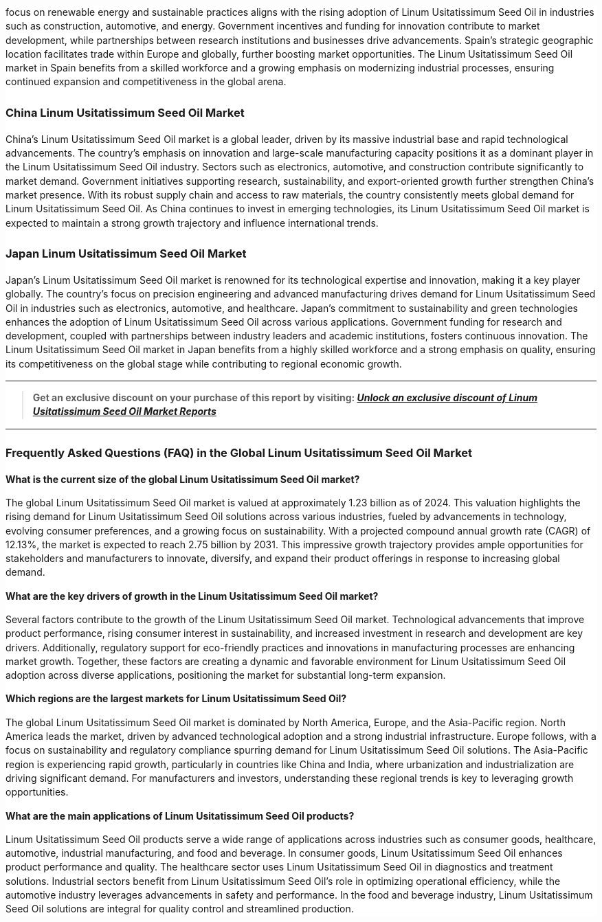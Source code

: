 focus on renewable energy and sustainable practices aligns with the rising adoption of Linum Usitatissimum Seed Oil in industries such as construction, automotive, and energy. Government incentives and funding for innovation contribute to market development, while partnerships between research institutions and businesses drive advancements. Spain&rsquo;s strategic geographic location facilitates trade within Europe and globally, further boosting market opportunities. The Linum Usitatissimum Seed Oil market in Spain benefits from a skilled workforce and a growing emphasis on modernizing industrial processes, ensuring continued expansion and competitiveness in the global arena.</p><h3>China Linum Usitatissimum Seed Oil Market</h3><p>China&rsquo;s Linum Usitatissimum Seed Oil market is a global leader, driven by its massive industrial base and rapid technological advancements. The country&rsquo;s emphasis on innovation and large-scale manufacturing capacity positions it as a dominant player in the Linum Usitatissimum Seed Oil industry. Sectors such as electronics, automotive, and construction contribute significantly to market demand. Government initiatives supporting research, sustainability, and export-oriented growth further strengthen China&rsquo;s market presence. With its robust supply chain and access to raw materials, the country consistently meets global demand for Linum Usitatissimum Seed Oil. As China continues to invest in emerging technologies, its Linum Usitatissimum Seed Oil market is expected to maintain a strong growth trajectory and influence international trends.</p><h3>Japan Linum Usitatissimum Seed Oil Market</h3><p>Japan&rsquo;s Linum Usitatissimum Seed Oil market is renowned for its technological expertise and innovation, making it a key player globally. The country&rsquo;s focus on precision engineering and advanced manufacturing drives demand for Linum Usitatissimum Seed Oil in industries such as electronics, automotive, and healthcare. Japan&rsquo;s commitment to sustainability and green technologies enhances the adoption of Linum Usitatissimum Seed Oil across various applications. Government funding for research and development, coupled with partnerships between industry leaders and academic institutions, fosters continuous innovation. The Linum Usitatissimum Seed Oil market in Japan benefits from a highly skilled workforce and a strong emphasis on quality, ensuring its competitiveness on the global stage while contributing to regional economic growth.</p><hr /><blockquote><p><strong>Get an exclusive discount on your purchase of this report by visiting: <em><a href="://marketresearchpulse.com/ask-for-discount/92088?utm_source=Github&amp;utm_medium=0110">Unlock an exclusive discount of Linum Usitatissimum Seed Oil Market Reports</a></em>&nbsp;</strong></p></blockquote><hr /><h3>Frequently Asked Questions (FAQ) in the Global Linum Usitatissimum Seed Oil Market</h3><p><strong>What is the current size of the global Linum Usitatissimum Seed Oil market?</strong></p><p>The global Linum Usitatissimum Seed Oil market is valued at approximately 1.23 billion as of 2024. This valuation highlights the rising demand for Linum Usitatissimum Seed Oil solutions across various industries, fueled by advancements in technology, evolving consumer preferences, and a growing focus on sustainability. With a projected compound annual growth rate (CAGR) of 12.13%, the market is expected to reach 2.75 billion by 2031. This impressive growth trajectory provides ample opportunities for stakeholders and manufacturers to innovate, diversify, and expand their product offerings in response to increasing global demand.</p><p><strong>What are the key drivers of growth in the Linum Usitatissimum Seed Oil market?</strong></p><p>Several factors contribute to the growth of the Linum Usitatissimum Seed Oil market. Technological advancements that improve product performance, rising consumer interest in sustainability, and increased investment in research and development are key drivers. Additionally, regulatory support for eco-friendly practices and innovations in manufacturing processes are enhancing market growth. Together, these factors are creating a dynamic and favorable environment for Linum Usitatissimum Seed Oil adoption across diverse applications, positioning the market for substantial long-term expansion.</p><p><strong>Which regions are the largest markets for Linum Usitatissimum Seed Oil?</strong></p><p>The global Linum Usitatissimum Seed Oil market is dominated by North America, Europe, and the Asia-Pacific region. North America leads the market, driven by advanced technological adoption and a strong industrial infrastructure. Europe follows, with a focus on sustainability and regulatory compliance spurring demand for Linum Usitatissimum Seed Oil solutions. The Asia-Pacific region is experiencing rapid growth, particularly in countries like China and India, where urbanization and industrialization are driving significant demand. For manufacturers and investors, understanding these regional trends is key to leveraging growth opportunities.</p><p><strong>What are the main applications of Linum Usitatissimum Seed Oil products?</strong></p><p>Linum Usitatissimum Seed Oil products serve a wide range of applications across industries such as consumer goods, healthcare, automotive, industrial manufacturing, and food and beverage. In consumer goods, Linum Usitatissimum Seed Oil enhances product performance and quality. The healthcare sector uses Linum Usitatissimum Seed Oil in diagnostics and treatment solutions. Industrial sectors benefit from Linum Usitatissimum Seed Oil&rsquo;s role in optimizing operational efficiency, while the automotive industry leverages advancements in safety and performance. In the food and beverage industry, Linum Usitatissimum Seed Oil solutions are integral for quality control and streamlined production.
